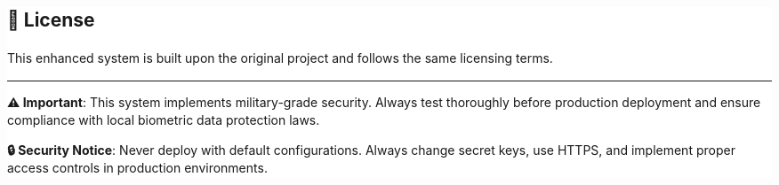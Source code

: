 ## 📄 License

This enhanced system is built upon the original project and follows the same licensing terms.

---

**⚠️ Important**: This system implements military-grade security. Always test thoroughly before production deployment and ensure compliance with local biometric data protection laws.

**🔒 Security Notice**: Never deploy with default configurations. Always change secret keys, use HTTPS, and implement proper access controls in production environments.